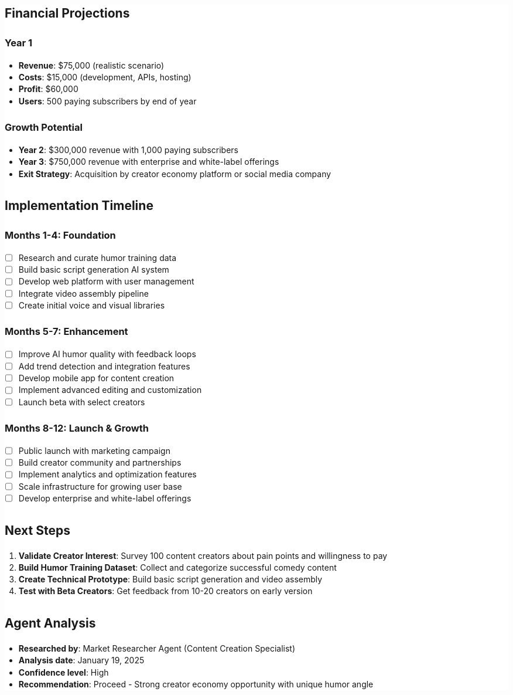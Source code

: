 ## Financial Projections
### Year 1
- **Revenue**: $75,000 (realistic scenario)
- **Costs**: $15,000 (development, APIs, hosting)
- **Profit**: $60,000
- **Users**: 500 paying subscribers by end of year

### Growth Potential
- **Year 2**: $300,000 revenue with 1,000 paying subscribers
- **Year 3**: $750,000 revenue with enterprise and white-label offerings
- **Exit Strategy**: Acquisition by creator economy platform or social media company

## Implementation Timeline
### Months 1-4: Foundation
- [ ] Research and curate humor training data
- [ ] Build basic script generation AI system
- [ ] Develop web platform with user management
- [ ] Integrate video assembly pipeline
- [ ] Create initial voice and visual libraries

### Months 5-7: Enhancement
- [ ] Improve AI humor quality with feedback loops
- [ ] Add trend detection and integration features
- [ ] Develop mobile app for content creation
- [ ] Implement advanced editing and customization
- [ ] Launch beta with select creators

### Months 8-12: Launch & Growth
- [ ] Public launch with marketing campaign
- [ ] Build creator community and partnerships
- [ ] Implement analytics and optimization features
- [ ] Scale infrastructure for growing user base
- [ ] Develop enterprise and white-label offerings

## Next Steps
1. **Validate Creator Interest**: Survey 100 content creators about pain points and willingness to pay
2. **Build Humor Training Dataset**: Collect and categorize successful comedy content
3. **Create Technical Prototype**: Build basic script generation and video assembly
4. **Test with Beta Creators**: Get feedback from 10-20 creators on early version

## Agent Analysis
- **Researched by**: Market Researcher Agent (Content Creation Specialist)
- **Analysis date**: January 19, 2025
- **Confidence level**: High
- **Recommendation**: Proceed - Strong creator economy opportunity with unique humor angle
